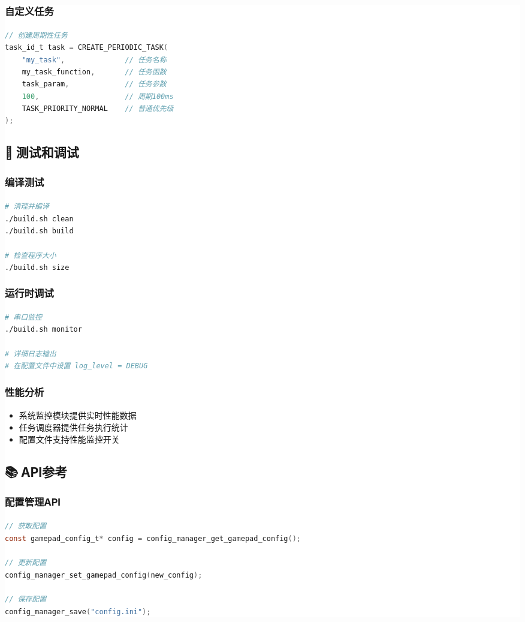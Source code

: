 ### 自定义任务
```c
// 创建周期性任务
task_id_t task = CREATE_PERIODIC_TASK(
    "my_task",              // 任务名称
    my_task_function,       // 任务函数
    task_param,             // 任务参数
    100,                    // 周期100ms
    TASK_PRIORITY_NORMAL    // 普通优先级
);
```

## 🧪 测试和调试

### 编译测试
```bash
# 清理并编译
./build.sh clean
./build.sh build

# 检查程序大小
./build.sh size
```

### 运行时调试
```bash
# 串口监控
./build.sh monitor

# 详细日志输出
# 在配置文件中设置 log_level = DEBUG
```

### 性能分析
- 系统监控模块提供实时性能数据
- 任务调度器提供任务执行统计
- 配置文件支持性能监控开关

## 📚 API参考

### 配置管理API
```c
// 获取配置
const gamepad_config_t* config = config_manager_get_gamepad_config();

// 更新配置
config_manager_set_gamepad_config(new_config);

// 保存配置
config_manager_save("config.ini");
```
